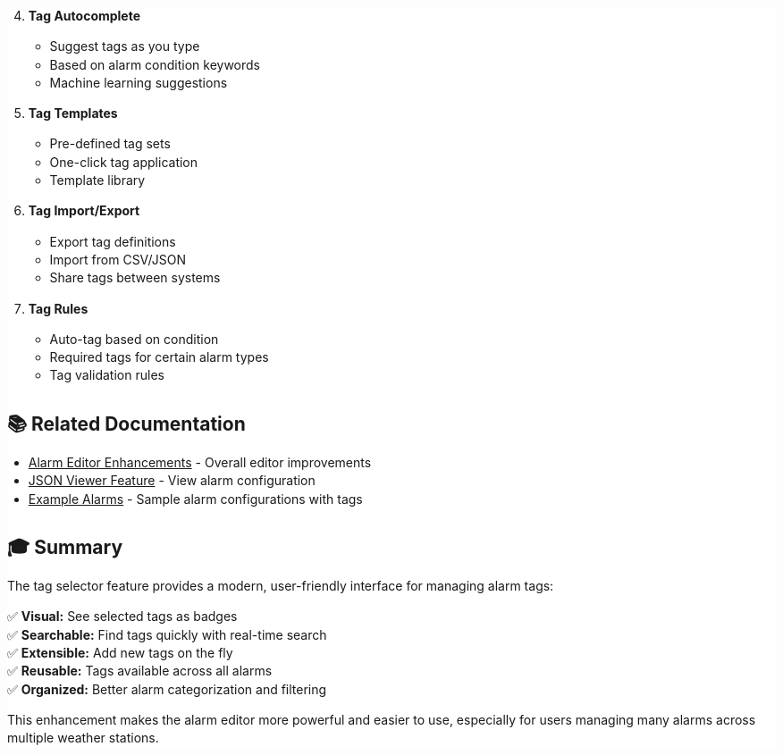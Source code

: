 4. **Tag Autocomplete**
   - Suggest tags as you type
   - Based on alarm condition keywords
   - Machine learning suggestions

5. **Tag Templates**
   - Pre-defined tag sets
   - One-click tag application
   - Template library

6. **Tag Import/Export**
   - Export tag definitions
   - Import from CSV/JSON
   - Share tags between systems

7. **Tag Rules**
   - Auto-tag based on condition
   - Required tags for certain alarm types
   - Tag validation rules

## 📚 Related Documentation

- [Alarm Editor Enhancements](./ALARM_EDITOR_ENHANCEMENTS.md) - Overall editor improvements
- [JSON Viewer Feature](./JSON_VIEWER_FEATURE.md) - View alarm configuration
- [Example Alarms](./example-alarms.json) - Sample alarm configurations with tags

## 🎓 Summary

The tag selector feature provides a modern, user-friendly interface for managing alarm tags:

✅ **Visual:** See selected tags as badges  
✅ **Searchable:** Find tags quickly with real-time search  
✅ **Extensible:** Add new tags on the fly  
✅ **Reusable:** Tags available across all alarms  
✅ **Organized:** Better alarm categorization and filtering  

This enhancement makes the alarm editor more powerful and easier to use, especially for users managing many alarms across multiple weather stations.
